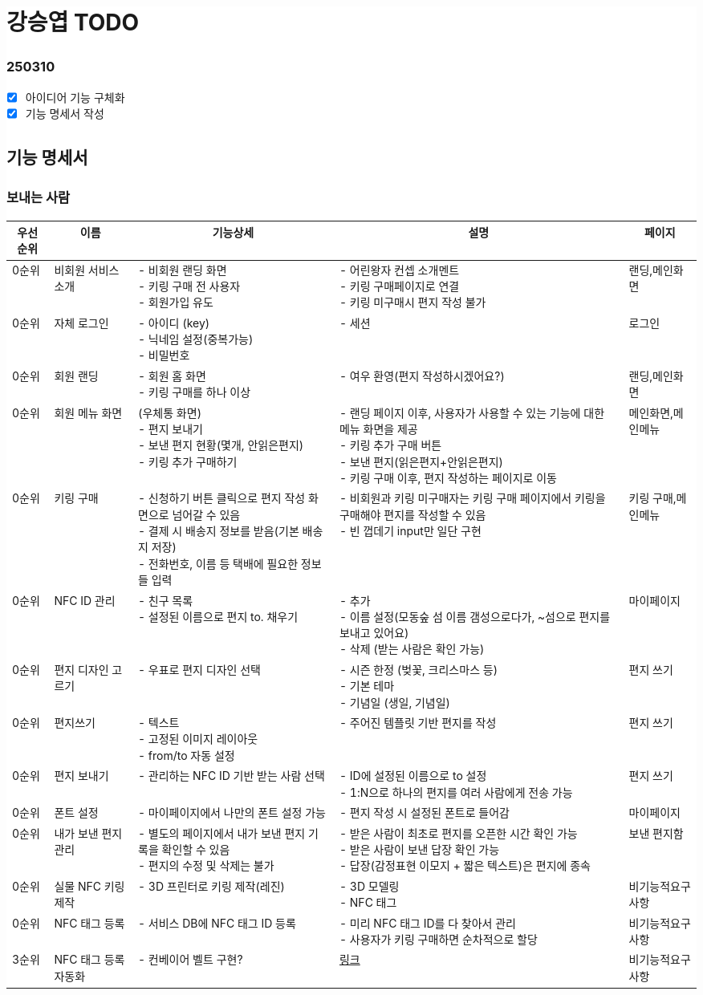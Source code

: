 # 강승엽 TODO

### 250310

- [x] 아이디어 기능 구체화
- [x] 기능 명세서 작성

## 기능 명세서

### 보내는 사람

| 우선순위 | 이름                     | 기능상세                                                                                                                                                        | 설명                                                                                                                                                                                      | 페이지             |
| -------- | ------------------------ | --------------------------------------------------------------------------------------------------------------------------------------------------------------- | ----------------------------------------------------------------------------------------------------------------------------------------------------------------------------------------- | ------------------ |
| 0순위    | 비회원 서비스 소개       | - 비회원 랜딩 화면 <br>- 키링 구매 전 사용자 <br>- 회원가입 유도                                                                                                | - 어린왕자 컨셉 소개멘트 <br>- 키링 구매페이지로 연결 <br>- 키링 미구매시 편지 작성 불가                                                                                                  | 랜딩,메인화면      |
| 0순위    | 자체 로그인              | - 아이디 (key) <br>- 닉네임 설정(중복가능) <br>- 비밀번호                                                                                                       | - 세션                                                                                                                                                                                    | 로그인             |
| 0순위    | 회원 랜딩                | - 회원 홈 화면 <br>- 키링 구매를 하나 이상                                                                                                                      | - 여우 환영(편지 작성하시겠어요?)                                                                                                                                                         | 랜딩,메인화면      |
| 0순위    | 회원 메뉴 화면           | (우체통 화면) <br>- 편지 보내기 <br>- 보낸 편지 현황(몇개, 안읽은편지) <br>- 키링 추가 구매하기                                                                 | - 랜딩 페이지 이후, 사용자가 사용할 수 있는 기능에 대한 메뉴 화면을 제공 <br>- 키링 추가 구매 버튼 <br>- 보낸 편지(읽은편지+안읽은편지) <br>- 키링 구매 이후, 편지 작성하는 페이지로 이동 | 메인화면,메인메뉴  |
| 0순위    | 키링 구매                | - 신청하기 버튼 클릭으로 편지 작성 화면으로 넘어갈 수 있음 <br>- 결제 시 배송지 정보를 받음(기본 배송지 저장) <br>- 전화번호, 이름 등 택배에 필요한 정보들 입력 | - 비회원과 키링 미구매자는 키링 구매 페이지에서 키링을 구매해야 편지를 작성할 수 있음 <br>- 빈 껍데기 input만 일단 구현                                                                   | 키링 구매,메인메뉴 |
| 0순위    | NFC ID 관리              | - 친구 목록 <br>- 설정된 이름으로 편지 to. 채우기                                                                                                               | - 추가 <br>- 이름 설정(모동숲 섬 이름 갬성으로다가, ~섬으로 편지를 보내고 있어요) <br>- 삭제 (받는 사람은 확인 가능)                                                                      | 마이페이지         |
| 0순위    | 편지 디자인 고르기       | - 우표로 편지 디자인 선택                                                                                                                                       | - 시즌 한정 (벚꽃, 크리스마스 등) <br>- 기본 테마 <br>- 기념일 (생일, 기념일)                                                                                                             | 편지 쓰기          |
| 0순위    | 편지쓰기                 | - 텍스트 <br>- 고정된 이미지 레이아웃 <br>- from/to 자동 설정                                                                                                   | - 주어진 템플릿 기반 편지를 작성                                                                                                                                                          | 편지 쓰기          |
| 0순위    | 편지 보내기              | - 관리하는 NFC ID 기반 받는 사람 선택                                                                                                                           | - ID에 설정된 이름으로 to 설정 <br>- 1:N으로 하나의 편지를 여러 사람에게 전송 가능                                                                                                        | 편지 쓰기          |
| 0순위    | 폰트 설정                | - 마이페이지에서 나만의 폰트 설정 가능                                                                                                                          | - 편지 작성 시 설정된 폰트로 들어감                                                                                                                                                       | 마이페이지         |
| 0순위    | 내가 보낸 편지 관리      | - 별도의 페이지에서 내가 보낸 편지 기록을 확인할 수 있음 <br>- 편지의 수정 및 삭제는 불가                                                                       | - 받은 사람이 최초로 편지를 오픈한 시간 확인 가능 <br>- 받은 사람이 보낸 답장 확인 가능 <br>- 답장(감정표현 이모지 + 짧은 텍스트)은 편지에 종속                                           | 보낸 편지함        |
| 0순위    | 실물 NFC 키링 제작       | - 3D 프린터로 키링 제작(레진)                                                                                                                                   | - 3D 모델링 <br>- NFC 태그                                                                                                                                                                | 비기능적요구사항   |
| 0순위    | NFC 태그 등록            | - 서비스 DB에 NFC 태그 ID 등록                                                                                                                                  | - 미리 NFC 태그 ID를 다 찾아서 관리 <br>- 사용자가 키링 구매하면 순차적으로 할당                                                                                                          | 비기능적요구사항   |
| 3순위    | NFC 태그 등록 자동화     | - 컨베이어 벨트 구현?                                                                                                                                           | [링크](https://www.ssg.com/item/itemView.ssg?itemId=1000323478176)                                                                                                                        | 비기능적요구사항   |